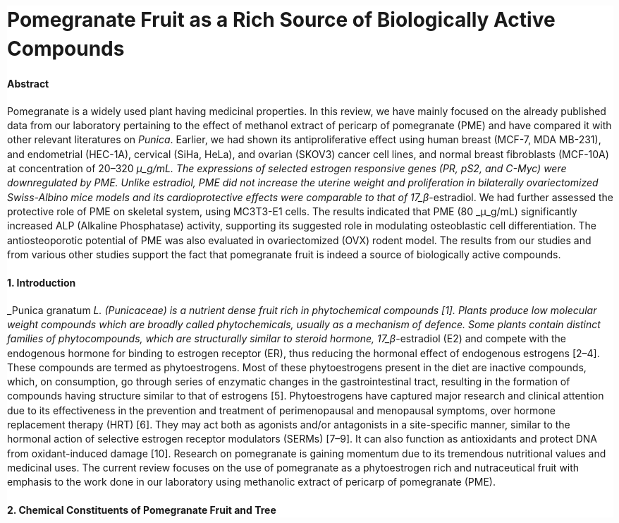 # Pomegranate Fruit as a Rich Source of Biologically Active Compounds

#### Abstract

Pomegranate is a widely used plant having medicinal properties. In this review, we have mainly focused on the already published data from our laboratory pertaining to the effect of methanol extract of pericarp of pomegranate (PME) and have compared it with other relevant literatures on _Punica_. Earlier, we had shown its antiproliferative effect using human breast (MCF-7, MDA MB-231), and endometrial (HEC-1A), cervical (SiHa, HeLa), and ovarian (SKOV3) cancer cell lines, and normal breast fibroblasts (MCF-10A) at concentration of 20–320 _μ_g/mL. The expressions of selected estrogen responsive genes (PR, pS2, and C-Myc) were downregulated by PME. Unlike estradiol, PME did not increase the uterine weight and proliferation in bilaterally ovariectomized Swiss-Albino mice models and its cardioprotective effects were comparable to that of 17_β_-estradiol. We had further assessed the protective role of PME on skeletal system, using MC3T3-E1 cells. The results indicated that PME (80 _μ_g/mL) significantly increased ALP (Alkaline Phosphatase) activity, supporting its suggested role in modulating osteoblastic cell differentiation. The antiosteoporotic potential of PME was also evaluated in ovariectomized (OVX) rodent model. The results from our studies and from various other studies support the fact that pomegranate fruit is indeed a source of biologically active compounds. 

#### 1\. Introduction

_Punica granatum _L. (Punicaceae) is a nutrient dense fruit rich in phytochemical compounds [1]. Plants produce low molecular weight compounds which are broadly called phytochemicals, usually as a mechanism of defence. Some plants contain distinct families of phytocompounds, which are structurally similar to steroid hormone, 17_β_-estradiol (E2) and compete with the endogenous hormone for binding to estrogen receptor (ER), thus reducing the hormonal effect of endogenous estrogens [2–4]. These compounds are termed as phytoestrogens. Most of these phytoestrogens present in the diet are inactive compounds, which, on consumption, go through series of enzymatic changes in the gastrointestinal tract, resulting in the formation of compounds having structure similar to that of estrogens [5]. Phytoestrogens have captured major research and clinical attention due to its effectiveness in the prevention and treatment of perimenopausal and menopausal symptoms, over hormone replacement therapy (HRT) [6]. They may act both as agonists and/or antagonists in a site-specific manner, similar to the hormonal action of selective estrogen receptor modulators (SERMs) [7–9]. It can also function as antioxidants and protect DNA from oxidant-induced damage [10]. Research on pomegranate is gaining momentum due to its tremendous nutritional values and medicinal uses. The current review focuses on the use of pomegranate as a phytoestrogen rich and nutraceutical fruit with emphasis to the work done in our laboratory using methanolic extract of pericarp of pomegranate (PME).

#### 2\. Chemical Constituents of Pomegranate Fruit and Tree

